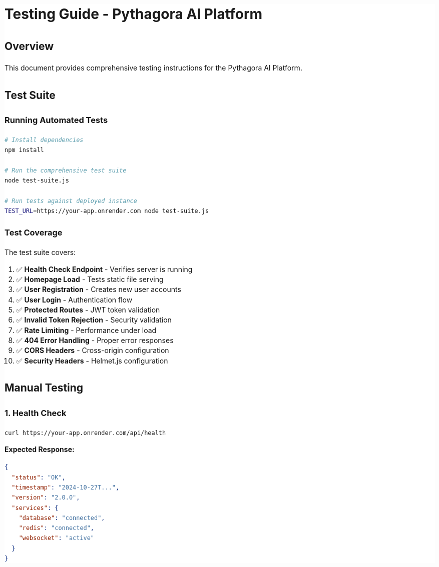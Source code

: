 # Testing Guide - Pythagora AI Platform

## Overview

This document provides comprehensive testing instructions for the Pythagora AI Platform.

## Test Suite

### Running Automated Tests

```bash
# Install dependencies
npm install

# Run the comprehensive test suite
node test-suite.js

# Run tests against deployed instance
TEST_URL=https://your-app.onrender.com node test-suite.js
```

### Test Coverage

The test suite covers:

1. ✅ **Health Check Endpoint** - Verifies server is running
2. ✅ **Homepage Load** - Tests static file serving
3. ✅ **User Registration** - Creates new user accounts
4. ✅ **User Login** - Authentication flow
5. ✅ **Protected Routes** - JWT token validation
6. ✅ **Invalid Token Rejection** - Security validation
7. ✅ **Rate Limiting** - Performance under load
8. ✅ **404 Error Handling** - Proper error responses
9. ✅ **CORS Headers** - Cross-origin configuration
10. ✅ **Security Headers** - Helmet.js configuration

## Manual Testing

### 1. Health Check

```bash
curl https://your-app.onrender.com/api/health
```

**Expected Response:**
```json
{
  "status": "OK",
  "timestamp": "2024-10-27T...",
  "version": "2.0.0",
  "services": {
    "database": "connected",
    "redis": "connected",
    "websocket": "active"
  }
}
```
